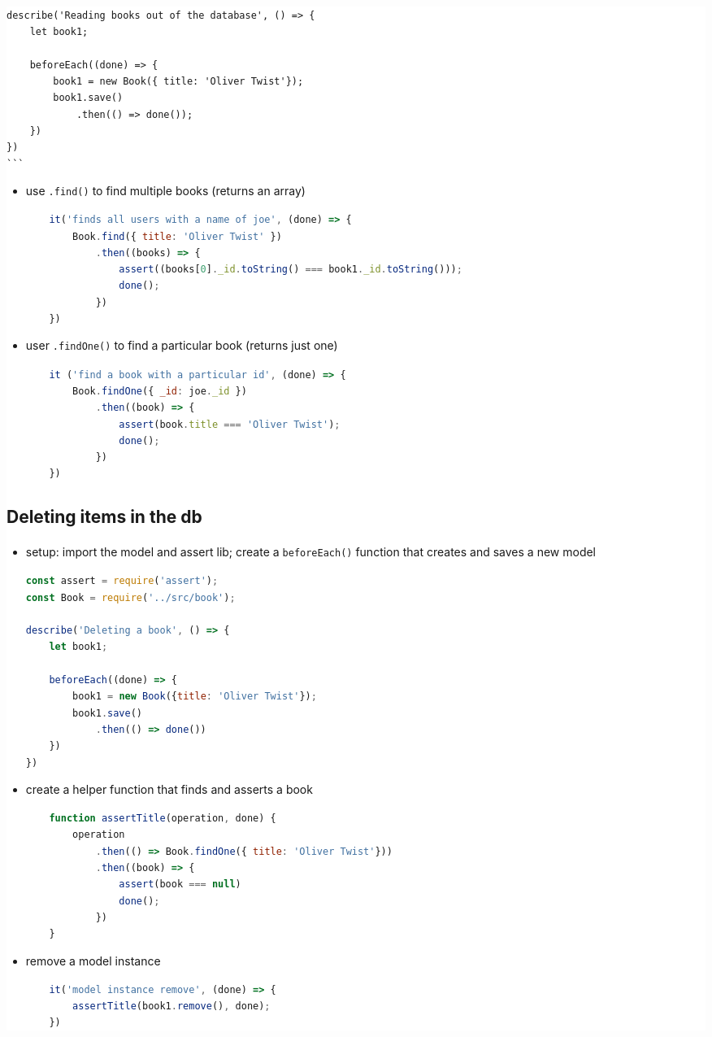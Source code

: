     describe('Reading books out of the database', () => {
        let book1;

        beforeEach((done) => {
            book1 = new Book({ title: 'Oliver Twist'});
            book1.save()
                .then(() => done());
        })
    })
    ```
- use `.find()` to find multiple books (returns an array)
    ```javascript
        it('finds all users with a name of joe', (done) => {
            Book.find({ title: 'Oliver Twist' })
                .then((books) => {
                    assert((books[0]._id.toString() === book1._id.toString()));
                    done();
                })
        })
    ```
- user `.findOne()` to find a particular book (returns just one)
    ```javascript
        it ('find a book with a particular id', (done) => {
            Book.findOne({ _id: joe._id })
                .then((book) => {
                    assert(book.title === 'Oliver Twist');
                    done();
                })
        })
    ```
## Deleting items in the db
- setup: import the model and assert lib; create a `beforeEach()` function that creates and saves a new model
    ```javascript
    const assert = require('assert');
    const Book = require('../src/book');

    describe('Deleting a book', () => {
        let book1;

        beforeEach((done) => {
            book1 = new Book({title: 'Oliver Twist'});
            book1.save()
                .then(() => done())
        })
    })
    ```
- create a helper function that finds and asserts a book
    ```javascript
        function assertTitle(operation, done) {
            operation 
                .then(() => Book.findOne({ title: 'Oliver Twist'}))
                .then((book) => {
                    assert(book === null)
                    done();
                })
        }
    ```
- remove a model instance
    ```javascript
        it('model instance remove', (done) => {
            assertTitle(book1.remove(), done);
        })
    ```